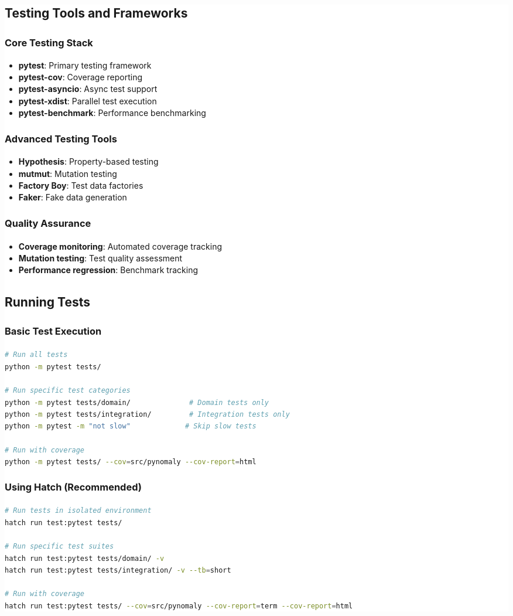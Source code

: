 ```
```

## Testing Tools and Frameworks

### Core Testing Stack
- **pytest**: Primary testing framework
- **pytest-cov**: Coverage reporting
- **pytest-asyncio**: Async test support
- **pytest-xdist**: Parallel test execution
- **pytest-benchmark**: Performance benchmarking

### Advanced Testing Tools
- **Hypothesis**: Property-based testing
- **mutmut**: Mutation testing
- **Factory Boy**: Test data factories
- **Faker**: Fake data generation

### Quality Assurance
- **Coverage monitoring**: Automated coverage tracking
- **Mutation testing**: Test quality assessment
- **Performance regression**: Benchmark tracking

## Running Tests

### Basic Test Execution

```bash
# Run all tests
python -m pytest tests/

# Run specific test categories
python -m pytest tests/domain/              # Domain tests only
python -m pytest tests/integration/         # Integration tests only
python -m pytest -m "not slow"             # Skip slow tests

# Run with coverage
python -m pytest tests/ --cov=src/pynomaly --cov-report=html
```

### Using Hatch (Recommended)

```bash
# Run tests in isolated environment
hatch run test:pytest tests/

# Run specific test suites
hatch run test:pytest tests/domain/ -v
hatch run test:pytest tests/integration/ -v --tb=short

# Run with coverage
hatch run test:pytest tests/ --cov=src/pynomaly --cov-report=term --cov-report=html
```
